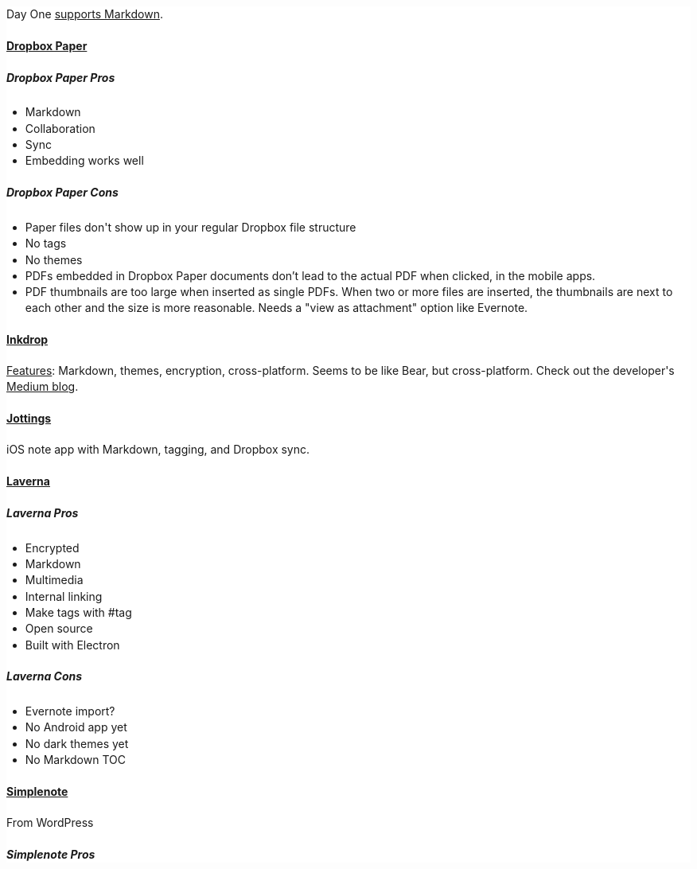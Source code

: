 Day One [supports Markdown](http://help.dayoneapp.com/tips-and-tutorials/markdown-guide).

#### [Dropbox Paper](https://www.dropbox.com/paper)

##### Dropbox Paper Pros

- Markdown
- Collaboration
- Sync
- Embedding works well

##### Dropbox Paper Cons

- Paper files don't show up in your regular Dropbox file structure
- No tags
- No themes
- PDFs embedded in Dropbox Paper documents don’t lead to the actual PDF when clicked, in the mobile apps.
- PDF thumbnails are too large when inserted as single PDFs. When two or more files are inserted, the thumbnails are next to each other and the size is more reasonable. Needs a "view as attachment" option like Evernote.

#### [Inkdrop](https://www.inkdrop.info/)

[Features](https://www.inkdrop.info/features): Markdown, themes, encryption, cross-platform. Seems to be like Bear, but cross-platform. Check out the developer's [Medium blog](https://blog.inkdrop.info).

#### [Jottings](http://jottingsapp.com/)

iOS note app with Markdown, tagging, and Dropbox sync.

#### [Laverna](https://laverna.cc/)

##### Laverna Pros

- Encrypted
- Markdown
- Multimedia
- Internal linking
- Make tags with #tag
- Open source
- Built with Electron

##### Laverna Cons

- Evernote import?
- No Android app yet
- No dark themes yet
- No Markdown TOC

#### [Simplenote](https://simplenote.com/)

From WordPress

##### Simplenote Pros
